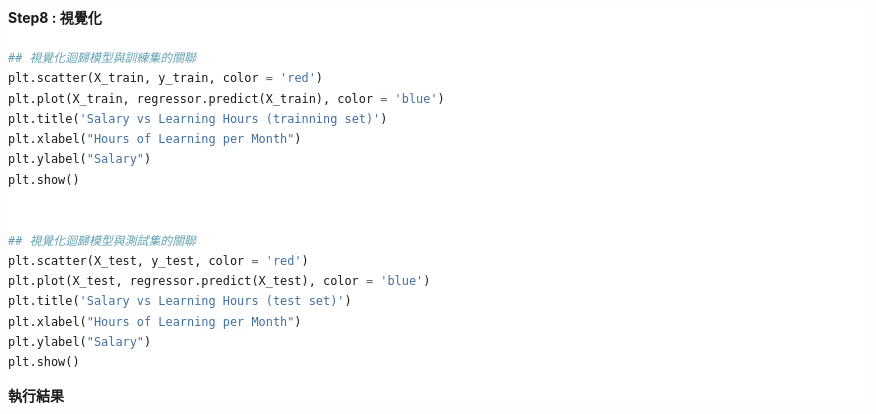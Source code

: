 



#### Step8 : 視覺化 

```Python
## 視覺化迴歸模型與訓練集的關聯
plt.scatter(X_train, y_train, color = 'red')
plt.plot(X_train, regressor.predict(X_train), color = 'blue')
plt.title('Salary vs Learning Hours (trainning set)')
plt.xlabel("Hours of Learning per Month")
plt.ylabel("Salary")
plt.show()


## 視覺化迴歸模型與測試集的關聯
plt.scatter(X_test, y_test, color = 'red')
plt.plot(X_test, regressor.predict(X_test), color = 'blue')
plt.title('Salary vs Learning Hours (test set)')
plt.xlabel("Hours of Learning per Month")
plt.ylabel("Salary")
plt.show()
```

**執行結果** 
